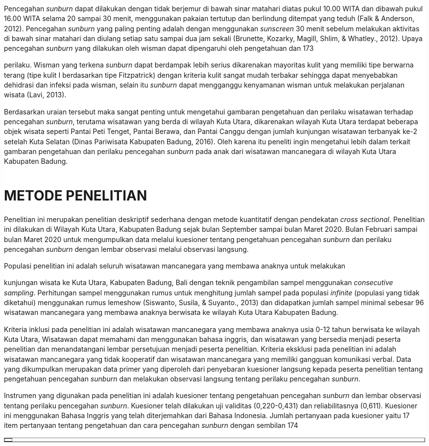 <p><span class="font3">Pencegahan </span><span class="font3" style="font-style:italic;">sunburn</span><span class="font3"> dapat dilakukan dengan tidak berjemur di bawah sinar matahari diatas pukul 10.00 WITA dan dibawah pukul 16.00 WITA selama 20 sampai 30 menit, menggunakan pakaian tertutup dan berlindung ditempat yang teduh (Falk &amp;&nbsp;Anderson, 2012). Pencegahan </span><span class="font3" style="font-style:italic;">sunburn</span><span class="font3"> yang paling penting adalah dengan menggunakan </span><span class="font3" style="font-style:italic;">sunscreen</span><span class="font3"> 30 menit sebelum melakukan aktivitas di bawah sinar matahari dan diulang setiap satu sampai dua jam sekali (Brunette, Kozarky, Magill, Shlim, &amp;&nbsp;Whatley., 2012). Upaya pencegahan </span><span class="font3" style="font-style:italic;">sunburn </span><span class="font3">yang dilakukan oleh wisman dapat dipengaruhi oleh pengetahuan dan </span><span class="font1">173</span></p>
<p><span class="font3">perilaku. Wisman yang terkena </span><span class="font3" style="font-style:italic;">sunburn</span><span class="font3"> dapat berdampak lebih serius dikarenakan mayoritas kulit yang memiliki tipe berwarna terang (tipe kulit I berdasarkan tipe Fitzpatrick) dengan kriteria kulit sangat mudah terbakar sehingga dapat menyebabkan dehidrasi dan infeksi pada wisman, selain itu </span><span class="font3" style="font-style:italic;">sunburn</span><span class="font3"> dapat mengganggu kenyamanan wisman untuk melakukan perjalanan wisata (Lavi, 2013).</span></p>
<p><span class="font3">Berdasarkan uraian tersebut maka sangat penting untuk mengetahui gambaran pengetahuan dan perilaku wisatawan terhadap pencegahan </span><span class="font3" style="font-style:italic;">sunburn</span><span class="font3">, terutama wisatawan yang berda di wilayah Kuta Utara, dikarenakan wilayah Kuta Utara terdapat beberapa objek wisata seperti Pantai Peti Tenget, Pantai Berawa, dan Pantai Canggu dengan jumlah kunjungan wisatawan terbanyak ke-2 setelah Kuta Selatan (Dinas Pariwisata Kabupaten Badung, 2016). Oleh karena itu peneliti ingin mengetahui lebih dalam terkait gambaran pengetahuan dan perilaku pencegahan </span><span class="font3" style="font-style:italic;">sunburn</span><span class="font3"> pada anak dari wisatawan mancanegara di wilayah Kuta Utara Kabupaten Badung.</span></p>
<h1><a name="bookmark4"></a><span class="font3" style="font-weight:bold;"><a name="bookmark5"></a>METODE PENELITIAN</span></h1>
<p><span class="font3">Penelitian ini merupakan penelitian deskriptif sederhana dengan metode kuantitatif dengan pendekatan </span><span class="font3" style="font-style:italic;">cross sectional</span><span class="font3">. Penelitian ini dilakukan di Wilayah Kuta Utara, Kabupaten Badung sejak bulan September sampai bulan Maret 2020. Bulan Februari sampai bulan Maret 2020 untuk mengumpulkan data melalui kuesioner tentang pengetahuan pencegahan </span><span class="font3" style="font-style:italic;">sunburn</span><span class="font3"> dan perilaku pencegahan </span><span class="font3" style="font-style:italic;">sunburn</span><span class="font3"> dengan lembar observasi melalui observasi langsung.</span></p>
<p><span class="font3">Populasi penelitian ini adalah seluruh wisatawan mancanegara yang membawa anaknya untuk melakukan</span></p>
<p><span class="font3">kunjungan wisata ke Kuta Utara, Kabupaten Badung, Bali dengan teknik pengambilan sampel menggunakan </span><span class="font3" style="font-style:italic;">consecutive sampling</span><span class="font3">. Perhitungan sampel menggunakan rumus untuk menghitung jumlah sampel pada populasi </span><span class="font3" style="font-style:italic;">infinite</span><span class="font3"> (populasi yang tidak diketahui) menggunakan rumus lemeshow (Siswanto, Susila, &amp;&nbsp;Suyanto., 2013) dan didapatkan jumlah sampel minimal sebesar 96 wisatawan mancanegara yang membawa anaknya berwisata ke wilayah Kuta Utara Kabupaten Badung.</span></p>
<p><span class="font3">Kriteria inklusi pada penelitian ini adalah wisatawan mancanegara yang membawa anaknya usia 0-12 tahun berwisata ke wilayah Kuta Utara, Wisatawan dapat memahami dan menggunakan bahasa inggris, dan wisatawan yang bersedia menjadi peserta penelitian dan menandatangani lembar persetujuan menjadi peserta penelitian. Kriteria eksklusi pada penelitian ini adalah wisatawan mancanegara yang tidak kooperatif dan wisatawan mancanegara yang memiliki gangguan komunikasi verbal. Data yang dikumpulkan merupakan data primer yang diperoleh dari penyebaran kuesioner langsung kepada peserta penelitian tentang pengetahuan pencegahan </span><span class="font3" style="font-style:italic;">sunburn</span><span class="font3"> dan melakukan observasi langsung tentang perilaku pencegahan </span><span class="font3" style="font-style:italic;">sunburn</span><span class="font3">.</span></p>
<p><span class="font3">Instrumen yang digunakan pada penelitian ini adalah kuesioner tentang pengetahuan pencegahan </span><span class="font3" style="font-style:italic;">sunburn</span><span class="font3"> dan lembar observasi tentang perilaku pencegahan </span><span class="font3" style="font-style:italic;">sunburn</span><span class="font3">. Kuesioner telah dilakukan uji validitas (0,220-0,431) dan reliabilitasnya (0,611)</span><span class="font3" style="font-style:italic;">.</span><span class="font3"> Kuesioner ini menggunakan Bahasa Inggris yang telah diterjemahkan dari Bahasa Indonesia. Jumlah pertanyaan pada kuesioner yaitu 17 item pertanyaan tentang pengetahuan dan cara pencegahan </span><span class="font3" style="font-style:italic;">sunburn</span><span class="font3"> dengan sembilan </span><span class="font1">174</span></p>
<table border="1">
<tr><td style="vertical-align:top;">